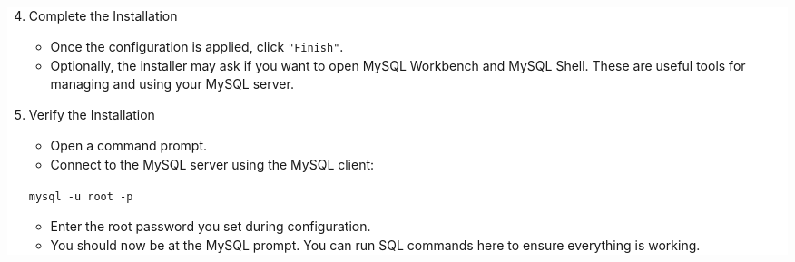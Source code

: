 4. Complete the Installation
    - Once the configuration is applied, click `"Finish"`.
    - Optionally, the installer may ask if you want to open MySQL Workbench and MySQL Shell. These are useful tools for managing and using your MySQL server.

5. Verify the Installation
    - Open a command prompt.
    - Connect to the MySQL server using the MySQL client:
    ```
    mysql -u root -p
    ```
    - Enter the root password you set during configuration.
    - You should now be at the MySQL prompt. You can run SQL commands here to ensure everything is working.